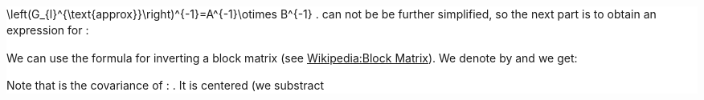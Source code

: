 \left(G_{l}^{\text{approx}}\right)^{-1}=A^{-1}\otimes B^{-1}
</script>
</span>. <span class="MathJax_Preview"><script type="math/tex">
B^{-1}
</script>
</span> can not be be further simplified, so the next part is to obtain an expression for <span class="MathJax_Preview"><script type="math/tex">
A^{-1}
</script>
</span>:
</p>
<p class="Indented">
<span class="MathJax_Preview">
<script type="math/tex;mode=display">
\begin{eqnarray*}
A^{-1} & = & \left(\begin{array}{cc}
\mathbb{E}\left[h_{l}h_{l}^{T}\right] & \mathbb{E}\left[h_{l}\right]\\
\mathbb{E}\left[h_{l}^{T}\right] & 1
\end{array}\right)^{-1}
\end{eqnarray*}
</script>

</span>

</p>
<p class="Indented">
We can use the formula for inverting a block matrix (see <a class="URL" href="https://en.wikipedia.org/wiki/Block_matrix#Block_matrix_inversion">Wikipedia:Block Matrix</a>). We denote by <span class="MathJax_Preview"><script type="math/tex">
C=\mathbb{E}\left[h_{l}h_{l}^{T}\right]-\mathbb{E}\left[h_{l}\right]\mathbb{E}\left[h_{l}^{T}\right]
</script>
</span> and we get:
</p>
<p class="Indented">
<span class="MathJax_Preview">
<script type="math/tex;mode=display">
\begin{eqnarray*}
A^{-1} & = & \left(\begin{array}{cc}
C^{-1} & -C^{-1}\mathbb{E}\left[h_{l}\right]\\
-\mathbb{E}\left[h_{l}^{T}\right]C^{-1} & 1+\mathbb{E}\left[h_{l}^{T}\right]C^{-1}\mathbb{E}\left[h_{l}\right]
\end{array}\right)
\end{eqnarray*}
</script>

</span>

</p>
<p class="Indented">
Note that <span class="MathJax_Preview"><script type="math/tex">
C
</script>
</span> is the covariance of <span class="MathJax_Preview"><script type="math/tex">
h_{l}
</script>
</span>: <span class="MathJax_Preview"><script type="math/tex">
C=\mathbb{E}\left[\left(h_{l}-\mathbb{E}\left[h_{l}\right]\right)\left(h_{l}-\mathbb{E}\left[h_{l}\right]\right)^{T}\right]=cov\left(h_{l}\right)
</script>
</span>. It is centered (we substract <span class="MathJax_Preview"><script type="math/tex">
\mathbb{E}\left[h_{l}\right]
</script>